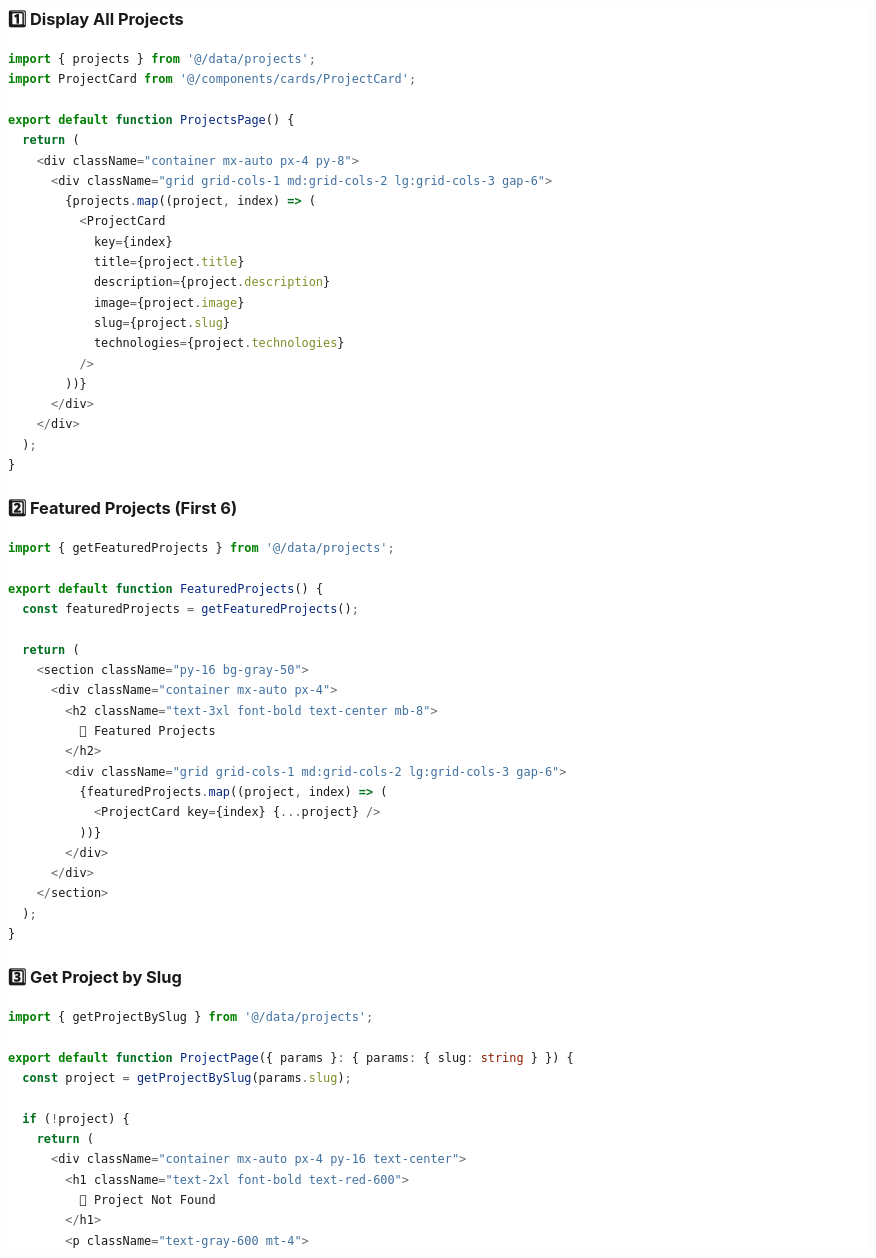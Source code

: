 ### 1️⃣ **Display All Projects**
```typescript
import { projects } from '@/data/projects';
import ProjectCard from '@/components/cards/ProjectCard';

export default function ProjectsPage() {
  return (
    <div className="container mx-auto px-4 py-8">
      <div className="grid grid-cols-1 md:grid-cols-2 lg:grid-cols-3 gap-6">
        {projects.map((project, index) => (
          <ProjectCard
            key={index}
            title={project.title}
            description={project.description}
            image={project.image}
            slug={project.slug}
            technologies={project.technologies}
          />
        ))}
      </div>
    </div>
  );
}
```

### 2️⃣ **Featured Projects (First 6)**
```typescript
import { getFeaturedProjects } from '@/data/projects';

export default function FeaturedProjects() {
  const featuredProjects = getFeaturedProjects();
  
  return (
    <section className="py-16 bg-gray-50">
      <div className="container mx-auto px-4">
        <h2 className="text-3xl font-bold text-center mb-8">
          🌟 Featured Projects
        </h2>
        <div className="grid grid-cols-1 md:grid-cols-2 lg:grid-cols-3 gap-6">
          {featuredProjects.map((project, index) => (
            <ProjectCard key={index} {...project} />
          ))}
        </div>
      </div>
    </section>
  );
}
```

### 3️⃣ **Get Project by Slug**
```typescript
import { getProjectBySlug } from '@/data/projects';

export default function ProjectPage({ params }: { params: { slug: string } }) {
  const project = getProjectBySlug(params.slug);
  
  if (!project) {
    return (
      <div className="container mx-auto px-4 py-16 text-center">
        <h1 className="text-2xl font-bold text-red-600">
          🚫 Project Not Found
        </h1>
        <p className="text-gray-600 mt-4">
```